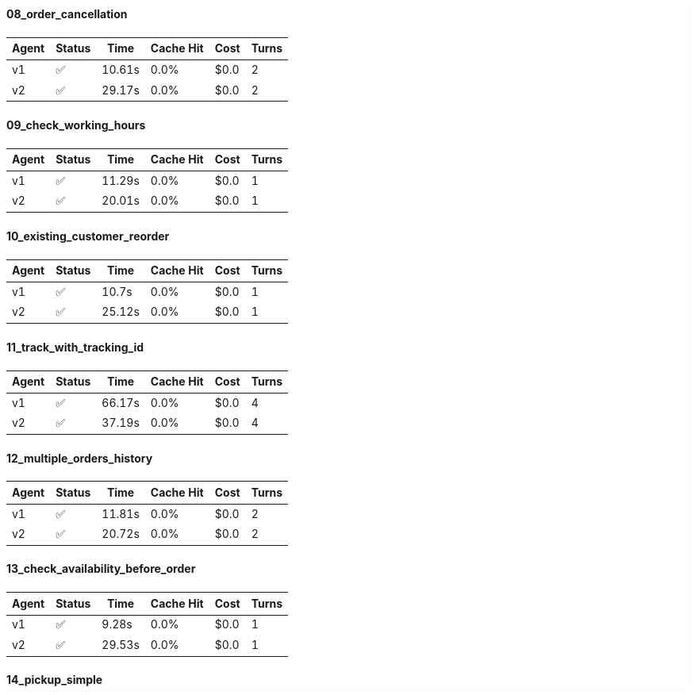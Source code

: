 #### 08_order_cancellation

| Agent | Status | Time | Cache Hit | Cost | Turns |
|-------|--------|------|-----------|------|-------|
| v1 | ✅ | 10.61s | 0.0% | $0.0 | 2 |
| v2 | ✅ | 29.17s | 0.0% | $0.0 | 2 |


#### 09_check_working_hours

| Agent | Status | Time | Cache Hit | Cost | Turns |
|-------|--------|------|-----------|------|-------|
| v1 | ✅ | 11.29s | 0.0% | $0.0 | 1 |
| v2 | ✅ | 20.01s | 0.0% | $0.0 | 1 |


#### 10_existing_customer_reorder

| Agent | Status | Time | Cache Hit | Cost | Turns |
|-------|--------|------|-----------|------|-------|
| v1 | ✅ | 10.7s | 0.0% | $0.0 | 1 |
| v2 | ✅ | 25.12s | 0.0% | $0.0 | 1 |


#### 11_track_with_tracking_id

| Agent | Status | Time | Cache Hit | Cost | Turns |
|-------|--------|------|-----------|------|-------|
| v1 | ✅ | 66.17s | 0.0% | $0.0 | 4 |
| v2 | ✅ | 37.19s | 0.0% | $0.0 | 4 |


#### 12_multiple_orders_history

| Agent | Status | Time | Cache Hit | Cost | Turns |
|-------|--------|------|-----------|------|-------|
| v1 | ✅ | 11.81s | 0.0% | $0.0 | 2 |
| v2 | ✅ | 20.72s | 0.0% | $0.0 | 2 |


#### 13_check_availability_before_order

| Agent | Status | Time | Cache Hit | Cost | Turns |
|-------|--------|------|-----------|------|-------|
| v1 | ✅ | 9.28s | 0.0% | $0.0 | 1 |
| v2 | ✅ | 29.53s | 0.0% | $0.0 | 1 |


#### 14_pickup_simple
